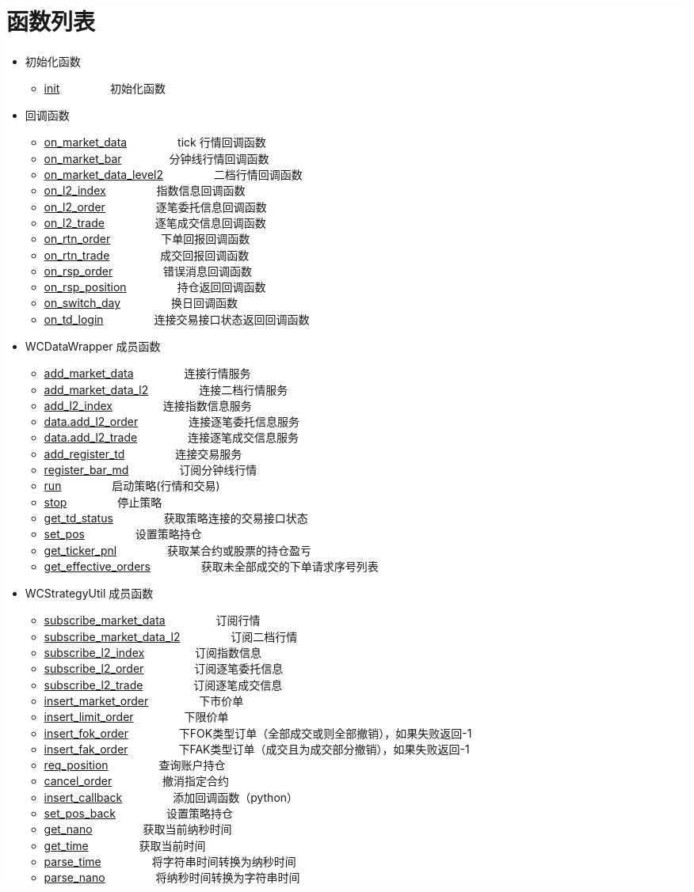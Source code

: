 # 函数列表
* 初始化函数
  * [init](#init) &emsp;&emsp;&emsp;&emsp; 初始化函数
  
* 回调函数 
  * [on_market_data](#on_market_data)  &emsp;&emsp;&emsp;&emsp; tick 行情回调函数
  * [on_market_bar](#on_market_bar)&emsp;&emsp;&emsp;&emsp; 分钟线行情回调函数
  * [on_market_data_level2](#on_market_data_level2) &emsp;&emsp;&emsp;&emsp; 二档行情回调函数
  * [on_l2_index](#on_l2_index) &emsp;&emsp;&emsp;&emsp; 指数信息回调函数
  * [on_l2_order](#on_l2_order) &emsp;&emsp;&emsp;&emsp; 逐笔委托信息回调函数
  * [on_l2_trade](#on_l2_trade) &emsp;&emsp;&emsp;&emsp; 逐笔成交信息回调函数
  * [on_rtn_order](#on_rtn_order) &emsp;&emsp;&emsp;&emsp; 下单回报回调函数 
  * [on_rtn_trade](#on_rtn_trade) &emsp;&emsp;&emsp;&emsp; 成交回报回调函数 
  * [on_rsp_order](#on_rsp_order) &emsp;&emsp;&emsp;&emsp; 错误消息回调函数 
  * [on_rsp_position](#on_rsp_position) &emsp;&emsp;&emsp;&emsp; 持仓返回回调函数
  * [on_switch_day](#on_switch_day) &emsp;&emsp;&emsp;&emsp; 换日回调函数
  * [on_td_login](#on_td_login) &emsp;&emsp;&emsp;&emsp; 连接交易接口状态返回回调函数

* WCDataWrapper 成员函数
  * [add_market_data](#add_market_data) &emsp;&emsp;&emsp;&emsp; 连接行情服务
  * [add_market_data_l2](#data.add_market_data_l2)  &emsp;&emsp;&emsp;&emsp; 连接二档行情服务
  * [add_l2_index](#add_l2_index)  &emsp;&emsp;&emsp;&emsp; 连接指数信息服务
  * [data.add_l2_order](#data.add_l2_order)  &emsp;&emsp;&emsp;&emsp; 连接逐笔委托信息服务
  * [data.add_l2_trade](#data.add_l2_trade)  &emsp;&emsp;&emsp;&emsp; 连接逐笔成交信息服务
  * [add_register_td](#add_register_td)  &emsp;&emsp;&emsp;&emsp; 连接交易服务
  * [register_bar_md](#register_bar_md)  &emsp;&emsp;&emsp;&emsp; 订阅分钟线行情
  * [run](#run)  &emsp;&emsp;&emsp;&emsp; 启动策略(行情和交易)
  * [stop](#stop)  &emsp;&emsp;&emsp;&emsp; 停止策略
  * [get_td_status](#get_td_status) &emsp;&emsp;&emsp;&emsp; 获取策略连接的交易接口状态
  * [set_pos](#set_pos) &emsp;&emsp;&emsp;&emsp; 设置策略持仓
  * [get_ticker_pnl](#get_ticker_pnl) &emsp;&emsp;&emsp;&emsp; 获取某合约或股票的持仓盈亏
  * [get_effective_orders](#get_effective_orders) &emsp;&emsp;&emsp;&emsp; 获取未全部成交的下单请求序号列表

* WCStrategyUtil 成员函数
  * [subscribe_market_data](subscribe_market_data) &emsp;&emsp;&emsp;&emsp; 订阅行情
  * [subscribe_market_data_l2](subscribe_market_data_l2) &emsp;&emsp;&emsp;&emsp; 订阅二档行情
  * [subscribe_l2_index](subscribe_l2_index) &emsp;&emsp;&emsp;&emsp; 订阅指数信息
  * [subscribe_l2_order](subscribe_l2_order) &emsp;&emsp;&emsp;&emsp; 订阅逐笔委托信息
  * [subscribe_l2_trade](subscribe_l2_trade) &emsp;&emsp;&emsp;&emsp; 订阅逐笔成交信息
  * [insert_market_order](#insert_market_order) &emsp;&emsp;&emsp;&emsp; 下市价单
  * [insert_limit_order](#insert_limit_order) &emsp;&emsp;&emsp;&emsp; 下限价单
  * [insert_fok_order](#insert_fok_order) &emsp;&emsp;&emsp;&emsp; 下FOK类型订单（全部成交或则全部撤销），如果失败返回-1
  * [insert_fak_order](#insert_fak_order) &emsp;&emsp;&emsp;&emsp; 下FAK类型订单（成交且为成交部分撤销），如果失败返回-1
  * [req_position](#req_position) &emsp;&emsp;&emsp;&emsp; 查询账户持仓
  * [cancel_order](#cancel_order) &emsp;&emsp;&emsp;&emsp; 撤消指定合约
  * [insert_callback](#insert_callback) &emsp;&emsp;&emsp;&emsp; 添加回调函数（python）
  * [set_pos_back](#set_pos_back) &emsp;&emsp;&emsp;&emsp; 设置策略持仓
  * [get_nano](#get_nano) &emsp;&emsp;&emsp;&emsp; 获取当前纳秒时间
  * [get_time](#get_time) &emsp;&emsp;&emsp;&emsp; 获取当前时间
  * [parse_time](#parse_time) &emsp;&emsp;&emsp;&emsp; 将字符串时间转换为纳秒时间
  * [parse_nano](#parse_nano) &emsp;&emsp;&emsp;&emsp; 将纳秒时间转换为字符串时间
